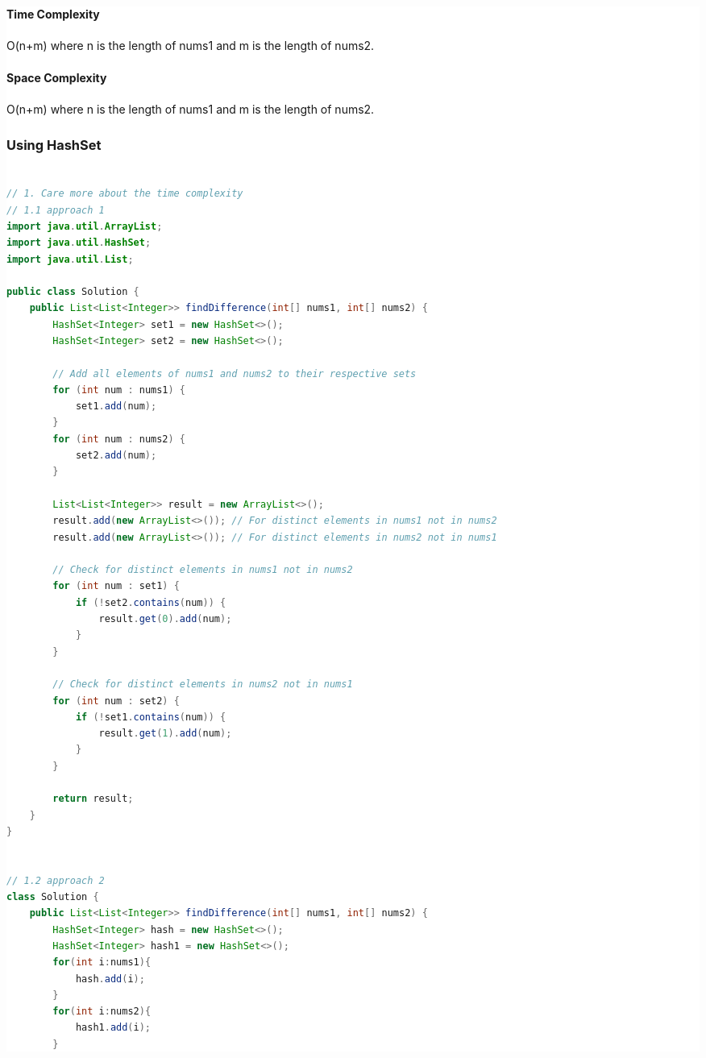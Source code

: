 #### Time Complexity
O(n+m) where n is the length of nums1 and m is the length of nums2.

#### Space Complexity
O(n+m) where n is the length of nums1 and m is the length of nums2.


### Using HashSet

```java

// 1. Care more about the time complexity
// 1.1 approach 1
import java.util.ArrayList;
import java.util.HashSet;
import java.util.List;

public class Solution {
    public List<List<Integer>> findDifference(int[] nums1, int[] nums2) {
        HashSet<Integer> set1 = new HashSet<>();
        HashSet<Integer> set2 = new HashSet<>();
        
        // Add all elements of nums1 and nums2 to their respective sets
        for (int num : nums1) {
            set1.add(num);
        }
        for (int num : nums2) {
            set2.add(num);
        }
        
        List<List<Integer>> result = new ArrayList<>();
        result.add(new ArrayList<>()); // For distinct elements in nums1 not in nums2
        result.add(new ArrayList<>()); // For distinct elements in nums2 not in nums1
        
        // Check for distinct elements in nums1 not in nums2
        for (int num : set1) {
            if (!set2.contains(num)) {
                result.get(0).add(num);
            }
        }
        
        // Check for distinct elements in nums2 not in nums1
        for (int num : set2) {
            if (!set1.contains(num)) {
                result.get(1).add(num);
            }
        }
        
        return result;
    }
}


// 1.2 approach 2
class Solution {
    public List<List<Integer>> findDifference(int[] nums1, int[] nums2) {
        HashSet<Integer> hash = new HashSet<>();
        HashSet<Integer> hash1 = new HashSet<>();
        for(int i:nums1){
            hash.add(i);
        }
        for(int i:nums2){
            hash1.add(i);
        }
```